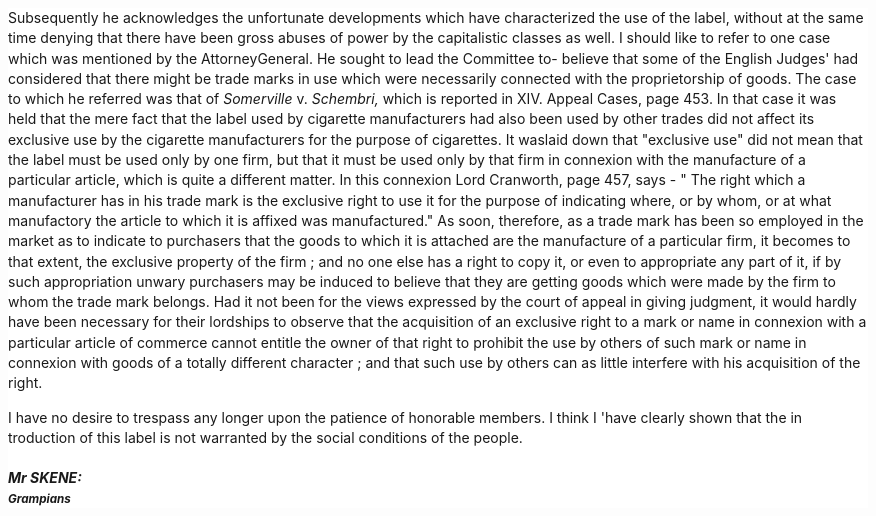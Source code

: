 Subsequently he acknowledges the unfortunate developments which have characterized the use of the label, without at the same time denying that there have been gross abuses of power by the capitalistic classes as well. I should like to refer to one case which was mentioned by the AttorneyGeneral. He sought to lead the Committee to- believe that some of the English Judges' had considered that there might be trade marks in use which were necessarily connected with the proprietorship of goods. The case to which he referred was that of  *Somerville*  v.  *Schembri,*  which is reported in XIV. Appeal Cases, page 453. In that case it was held that the mere fact that the label used by cigarette manufacturers had also been used by other trades did not affect its exclusive use by the cigarette manufacturers for the purpose of cigarettes. It waslaid down that "exclusive use" did not mean that the label must be used only by one firm, but that it must be used only by that firm in connexion with the manufacture of a particular article, which is quite a different matter. In this connexion Lord Cranworth, page 457, says -  " The right which a manufacturer has in his trade mark is the exclusive right to use it for the purpose of indicating where, or by whom, or at what manufactory the article to which it is affixed was manufactured." As soon, therefore, as a trade mark has been so employed in the market as to indicate to purchasers that the goods to which it is attached are the manufacture of a particular firm, it becomes to that extent, the exclusive property of the firm ; and no one else has a right to copy it, or even to appropriate any part of it, if by such appropriation unwary purchasers may be induced to believe that they are getting goods which were made by the firm to whom the trade mark belongs. Had it not been for the views expressed by the court of appeal in giving judgment, it would hardly have been necessary for their lordships to observe that the acquisition of an exclusive right to a mark or name in connexion with a particular article of commerce cannot entitle the owner of that right to prohibit the use by others of such mark or name in connexion with goods of a totally different character ; and that such use by others can as little interfere with his acquisition of the right. 

I have no desire to trespass any longer upon the patience of honorable members. I think I 'have clearly shown that the in troduction of this label is not warranted by the social conditions of the people. 

##### Mr SKENE:<br><small class="text-muted">Grampians</small>

